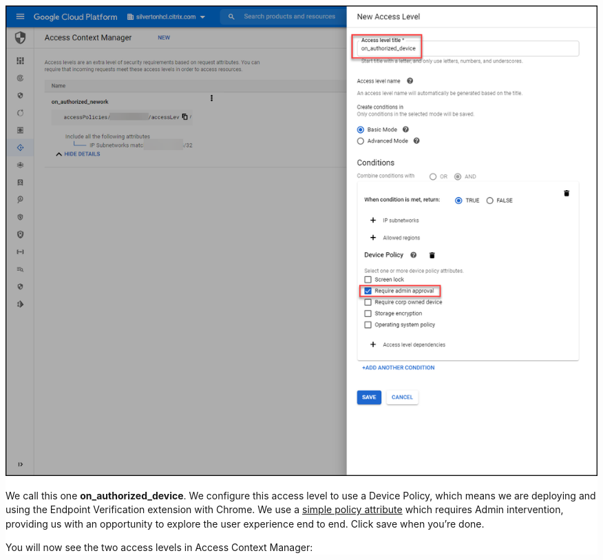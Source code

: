 ![second Access levels](/en-us/tech-zone/learn/media/citrix-google-zero-trust_5a-second-access-level.png)

We call this one **on_authorized_device**. We configure this access level to use a Device Policy, which means we are deploying and using the Endpoint Verification extension with Chrome. We use a [simple policy attribute](https://cloud.google.com/endpoint-verification/docs/setting-up-device-approvals) which requires Admin intervention, providing us with an opportunity to explore the user experience end to end. Click save when you’re done.

You will now see the two access levels in Access Context Manager:
